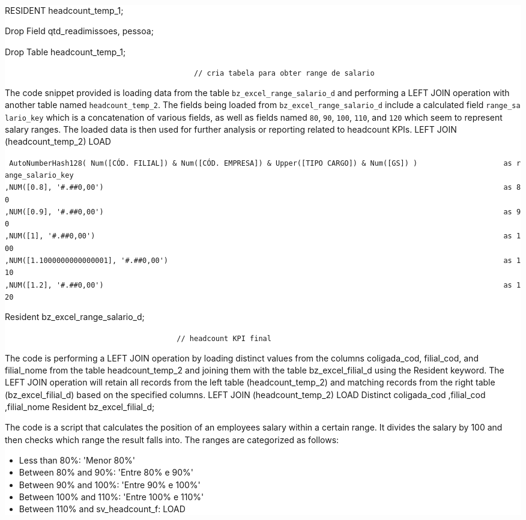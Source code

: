
RESIDENT headcount_temp_1;

Drop Field qtd_readimissoes, pessoa;

Drop Table headcount_temp_1;

												// cria tabela para obter range de salario
                                                    
                                                    
                                                    

The code snippet provided is loading data from the table `bz_excel_range_salario_d` and performing a LEFT JOIN operation with another table named `headcount_temp_2`. The fields being loaded from `bz_excel_range_salario_d` include a calculated field `range_salario_key` which is a concatenation of various fields, as well as fields named `80`, `90`, `100`, `110`, and `120` which seem to represent salary ranges. The loaded data is then used for further analysis or reporting related to headcount KPIs.
LEFT JOIN (headcount_temp_2)
LOAD
	
	 AutoNumberHash128( Num([CÓD. FILIAL]) & Num([CÓD. EMPRESA]) & Upper([TIPO CARGO]) & Num([GS]) )                    as range_salario_key
    ,NUM([0.8], '#.##0,00')																								as 80
    ,NUM([0.9], '#.##0,00')																								as 90
    ,NUM([1], '#.##0,00')																								as 100
    ,NUM([1.1000000000000001], '#.##0,00')																				as 110
    ,NUM([1.2], '#.##0,00')																								as 120
Resident bz_excel_range_salario_d;

											// headcount KPI final




The code is performing a LEFT JOIN operation by loading distinct values from the columns coligada_cod, filial_cod, and filial_nome from the table headcount_temp_2 and joining them with the table bz_excel_filial_d using the Resident keyword. The LEFT JOIN operation will retain all records from the left table (headcount_temp_2) and matching records from the right table (bz_excel_filial_d) based on the specified columns.
LEFT JOIN (headcount_temp_2)
LOAD Distinct
 coligada_cod
,filial_cod
,filial_nome
Resident bz_excel_filial_d;




The code is a script that calculates the position of an employees salary within a certain range. It divides the salary by 100 and then checks which range the result falls into. The ranges are categorized as follows:
- Less than 80%: 'Menor 80%'
- Between 80% and 90%: 'Entre 80% e 90%'
- Between 90% and 100%: 'Entre 90% e 100%'
- Between 100% and 110%: 'Entre 100% e 110%'
- Between 110% and
sv_headcount_f:
LOAD 
